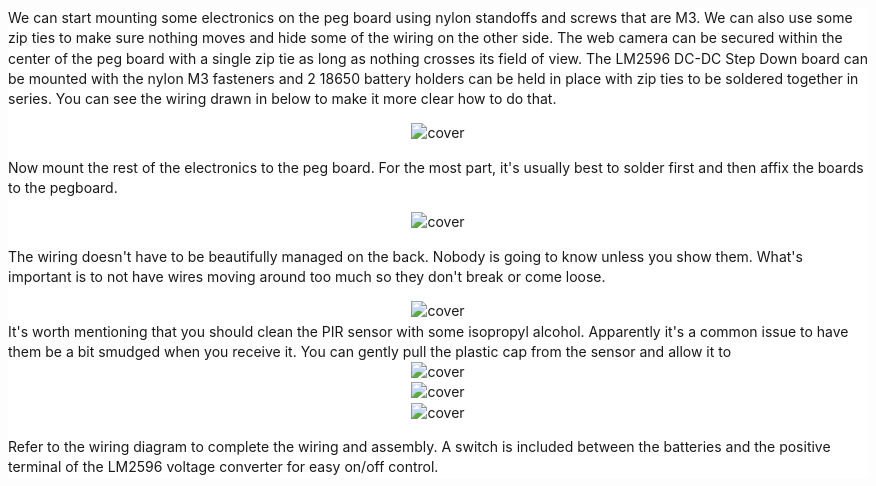 We can start mounting some electronics on the peg board using nylon standoffs and screws that are M3. We can also use some zip ties to make sure nothing moves and hide some of the wiring on the other side. The web camera can be secured within the center of the peg board with a single zip tie as long as nothing crosses its field of view. The LM2596 DC-DC Step Down board can be mounted with the nylon M3 fasteners and 2 18650 battery holders can be held in place with zip ties to be soldered together in series. You can see the wiring drawn in below to make it more clear how to do that.  
<center>  
<img src="./images/mount_battery_holders_and_voltage_converter.png" alt="cover" width="800"/>  
</center>  
  
Now mount the rest of the electronics to the peg board. For the most part, it's usually best to solder first and then affix the boards to the pegboard.  
<center>  
<img src="./images/mount_the_rest_of_the_electronics.png" alt="cover" width="800"/>  
</center>  
  
The wiring doesn't have to be beautifully managed on the back. Nobody is going to know unless you show them. What's important is to not have wires moving around too much so they don't break or come loose.  
<center>  
<img src="./images/back_of_board.png" alt="cover" width="800"/>  
</center>  
It's worth mentioning that you should clean the PIR sensor with some isopropyl alcohol. Apparently it's a common issue to have them be a bit smudged when you receive it. You can gently pull the plastic cap from the sensor and allow it to  
<center>  
<img src="./images/pir_capped.png" alt="cover" width="500"/>  
</center>  
  
<center>  
<img src="./images/pir_smudged.png" alt="cover" width="500"/>  
</center>  
<center>  
<img src="./images/pir_clean.png" alt="cover" width="500"/>  
</center>  
  
Refer to the wiring diagram to complete the wiring and assembly. A switch is included between the batteries and the positive terminal of the LM2596 voltage converter for easy on/off control.     
<center>  